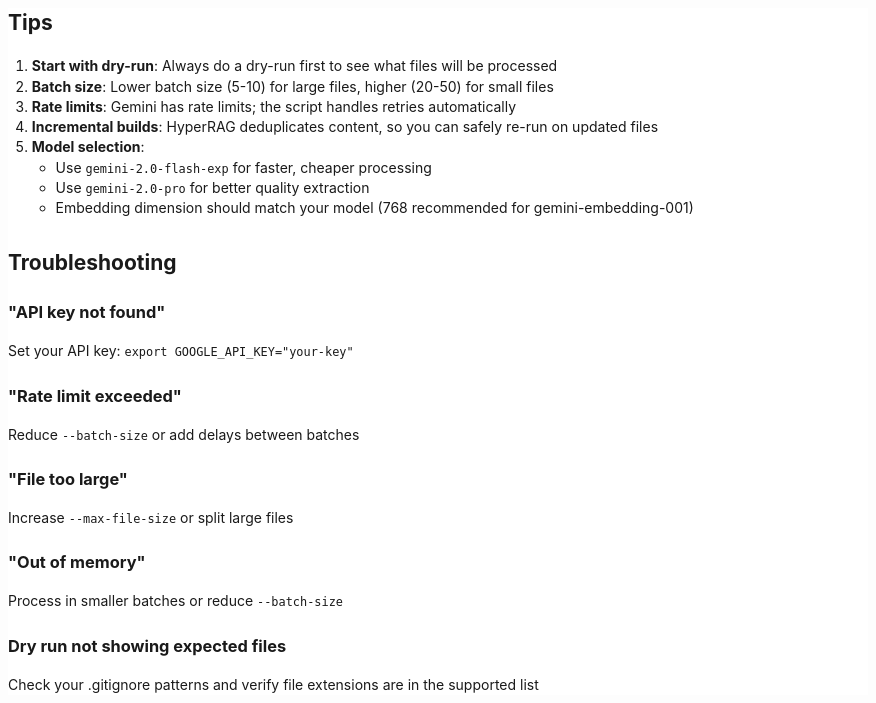## Tips

1. **Start with dry-run**: Always do a dry-run first to see what files will be processed
2. **Batch size**: Lower batch size (5-10) for large files, higher (20-50) for small files
3. **Rate limits**: Gemini has rate limits; the script handles retries automatically
4. **Incremental builds**: HyperRAG deduplicates content, so you can safely re-run on updated files
5. **Model selection**:
   - Use `gemini-2.0-flash-exp` for faster, cheaper processing
   - Use `gemini-2.0-pro` for better quality extraction
   - Embedding dimension should match your model (768 recommended for gemini-embedding-001)

## Troubleshooting

### "API key not found"
Set your API key: `export GOOGLE_API_KEY="your-key"`

### "Rate limit exceeded"
Reduce `--batch-size` or add delays between batches

### "File too large"
Increase `--max-file-size` or split large files

### "Out of memory"
Process in smaller batches or reduce `--batch-size`

### Dry run not showing expected files
Check your .gitignore patterns and verify file extensions are in the supported list